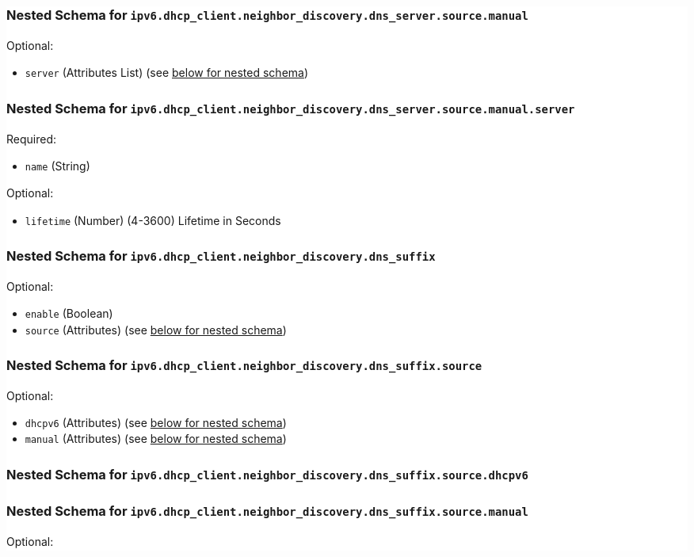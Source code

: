 
<a id="nestedatt--ipv6--dhcp_client--neighbor_discovery--dns_server--source--manual"></a>
### Nested Schema for `ipv6.dhcp_client.neighbor_discovery.dns_server.source.manual`

Optional:

- `server` (Attributes List) (see [below for nested schema](#nestedatt--ipv6--dhcp_client--neighbor_discovery--dns_server--source--manual--server))

<a id="nestedatt--ipv6--dhcp_client--neighbor_discovery--dns_server--source--manual--server"></a>
### Nested Schema for `ipv6.dhcp_client.neighbor_discovery.dns_server.source.manual.server`

Required:

- `name` (String)

Optional:

- `lifetime` (Number) (4-3600) Lifetime in Seconds





<a id="nestedatt--ipv6--dhcp_client--neighbor_discovery--dns_suffix"></a>
### Nested Schema for `ipv6.dhcp_client.neighbor_discovery.dns_suffix`

Optional:

- `enable` (Boolean)
- `source` (Attributes) (see [below for nested schema](#nestedatt--ipv6--dhcp_client--neighbor_discovery--dns_suffix--source))

<a id="nestedatt--ipv6--dhcp_client--neighbor_discovery--dns_suffix--source"></a>
### Nested Schema for `ipv6.dhcp_client.neighbor_discovery.dns_suffix.source`

Optional:

- `dhcpv6` (Attributes) (see [below for nested schema](#nestedatt--ipv6--dhcp_client--neighbor_discovery--dns_suffix--source--dhcpv6))
- `manual` (Attributes) (see [below for nested schema](#nestedatt--ipv6--dhcp_client--neighbor_discovery--dns_suffix--source--manual))

<a id="nestedatt--ipv6--dhcp_client--neighbor_discovery--dns_suffix--source--dhcpv6"></a>
### Nested Schema for `ipv6.dhcp_client.neighbor_discovery.dns_suffix.source.dhcpv6`


<a id="nestedatt--ipv6--dhcp_client--neighbor_discovery--dns_suffix--source--manual"></a>
### Nested Schema for `ipv6.dhcp_client.neighbor_discovery.dns_suffix.source.manual`

Optional:
